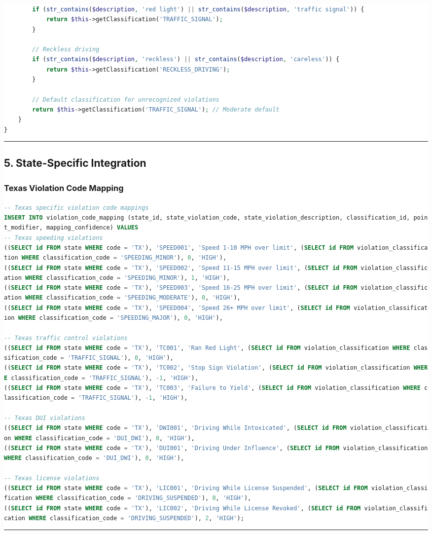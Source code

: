 ```php
        if (str_contains($description, 'red light') || str_contains($description, 'traffic signal')) {
            return $this->getClassification('TRAFFIC_SIGNAL');
        }
        
        // Reckless driving
        if (str_contains($description, 'reckless') || str_contains($description, 'careless')) {
            return $this->getClassification('RECKLESS_DRIVING');
        }
        
        // Default classification for unrecognized violations
        return $this->getClassification('TRAFFIC_SIGNAL'); // Moderate default
    }
}
```

---

## 5. State-Specific Integration

### Texas Violation Code Mapping
```sql
-- Texas specific violation code mappings
INSERT INTO violation_code_mapping (state_id, state_violation_code, state_violation_description, classification_id, point_modifier, mapping_confidence) VALUES
-- Texas speeding violations
((SELECT id FROM state WHERE code = 'TX'), 'SPEED001', 'Speed 1-10 MPH over limit', (SELECT id FROM violation_classification WHERE classification_code = 'SPEEDING_MINOR'), 0, 'HIGH'),
((SELECT id FROM state WHERE code = 'TX'), 'SPEED002', 'Speed 11-15 MPH over limit', (SELECT id FROM violation_classification WHERE classification_code = 'SPEEDING_MINOR'), 1, 'HIGH'),
((SELECT id FROM state WHERE code = 'TX'), 'SPEED003', 'Speed 16-25 MPH over limit', (SELECT id FROM violation_classification WHERE classification_code = 'SPEEDING_MODERATE'), 0, 'HIGH'),
((SELECT id FROM state WHERE code = 'TX'), 'SPEED004', 'Speed 26+ MPH over limit', (SELECT id FROM violation_classification WHERE classification_code = 'SPEEDING_MAJOR'), 0, 'HIGH'),

-- Texas traffic control violations
((SELECT id FROM state WHERE code = 'TX'), 'TC001', 'Ran Red Light', (SELECT id FROM violation_classification WHERE classification_code = 'TRAFFIC_SIGNAL'), 0, 'HIGH'),
((SELECT id FROM state WHERE code = 'TX'), 'TC002', 'Stop Sign Violation', (SELECT id FROM violation_classification WHERE classification_code = 'TRAFFIC_SIGNAL'), -1, 'HIGH'),
((SELECT id FROM state WHERE code = 'TX'), 'TC003', 'Failure to Yield', (SELECT id FROM violation_classification WHERE classification_code = 'TRAFFIC_SIGNAL'), -1, 'HIGH'),

-- Texas DUI violations
((SELECT id FROM state WHERE code = 'TX'), 'DWI001', 'Driving While Intoxicated', (SELECT id FROM violation_classification WHERE classification_code = 'DUI_DWI'), 0, 'HIGH'),
((SELECT id FROM state WHERE code = 'TX'), 'DUI001', 'Driving Under Influence', (SELECT id FROM violation_classification WHERE classification_code = 'DUI_DWI'), 0, 'HIGH'),

-- Texas license violations
((SELECT id FROM state WHERE code = 'TX'), 'LIC001', 'Driving While License Suspended', (SELECT id FROM violation_classification WHERE classification_code = 'DRIVING_SUSPENDED'), 0, 'HIGH'),
((SELECT id FROM state WHERE code = 'TX'), 'LIC002', 'Driving While License Revoked', (SELECT id FROM violation_classification WHERE classification_code = 'DRIVING_SUSPENDED'), 2, 'HIGH');
```

---